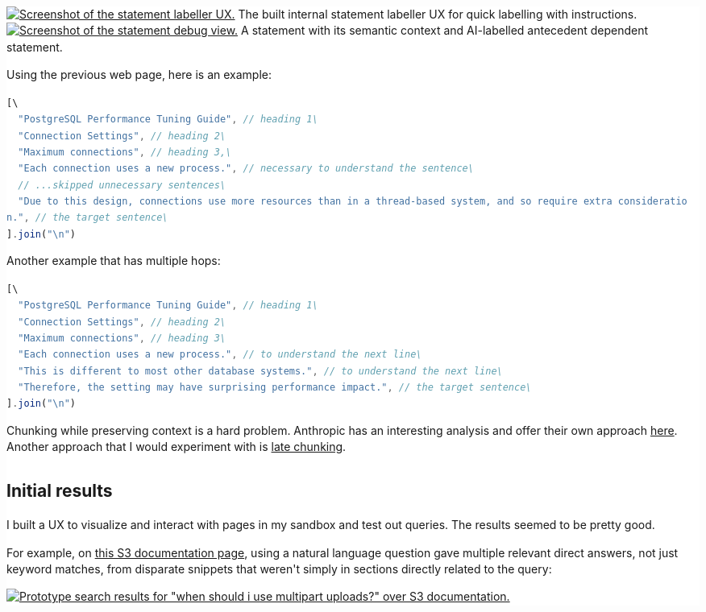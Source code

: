 [![Screenshot of the statement labeller UX.](https://blog.wilsonl.in/search-engine/statement-labeller.png)](https://blog.wilsonl.in/search-engine/statement-labeller.png)
 The built internal statement labeller UX for quick labelling with instructions.
 [![Screenshot of the statement debug view.](https://blog.wilsonl.in/search-engine/admin-statement-chain-debug.png)](https://blog.wilsonl.in/search-engine/admin-statement-chain-debug.png)
 A statement with its semantic context and AI-labelled antecedent dependent statement.


Using the previous web page, here is an example:

```javascript
[\
  "PostgreSQL Performance Tuning Guide", // heading 1\
  "Connection Settings", // heading 2\
  "Maximum connections", // heading 3,\
  "Each connection uses a new process.", // necessary to understand the sentence\
  // ...skipped unnecessary sentences\
  "Due to this design, connections use more resources than in a thread-based system, and so require extra consideration.", // the target sentence\
].join("\n")

```

Another example that has multiple hops:

```javascript
[\
  "PostgreSQL Performance Tuning Guide", // heading 1\
  "Connection Settings", // heading 2\
  "Maximum connections", // heading 3\
  "Each connection uses a new process.", // to understand the next line\
  "This is different to most other database systems.", // to understand the next line\
  "Therefore, the setting may have surprising performance impact.", // the target sentence\
].join("\n")

```

Chunking while preserving context is a hard problem. Anthropic has an interesting analysis and offer their own approach [here](https://www.anthropic.com/news/contextual-retrieval). Another approach that I would experiment with is [late chunking](https://jina.ai/news/late-chunking-in-long-context-embedding-models/).

## Initial results

I built a UX to visualize and interact with pages in my sandbox and test out queries. The results seemed to be pretty good.

For example, on [this S3 documentation page](https://docs.aws.amazon.com/AmazonS3/latest/userguide/mpuoverview.html), using a natural language question gave multiple relevant direct answers, not just keyword matches, from disparate snippets that weren't simply in sections directly related to the query:

 [![Prototype search results for "when should i use multipart uploads?" over S3 documentation.](https://blog.wilsonl.in/search-engine/poc-when-should-i-use-multipart-uploads.png)](https://blog.wilsonl.in/search-engine/poc-when-should-i-use-multipart-uploads.png)
